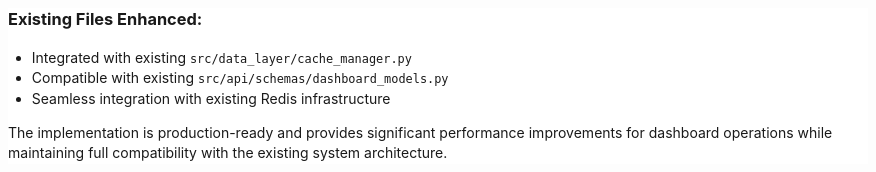 ### Existing Files Enhanced:
- Integrated with existing `src/data_layer/cache_manager.py`
- Compatible with existing `src/api/schemas/dashboard_models.py`
- Seamless integration with existing Redis infrastructure

The implementation is production-ready and provides significant performance improvements for dashboard operations while maintaining full compatibility with the existing system architecture.
